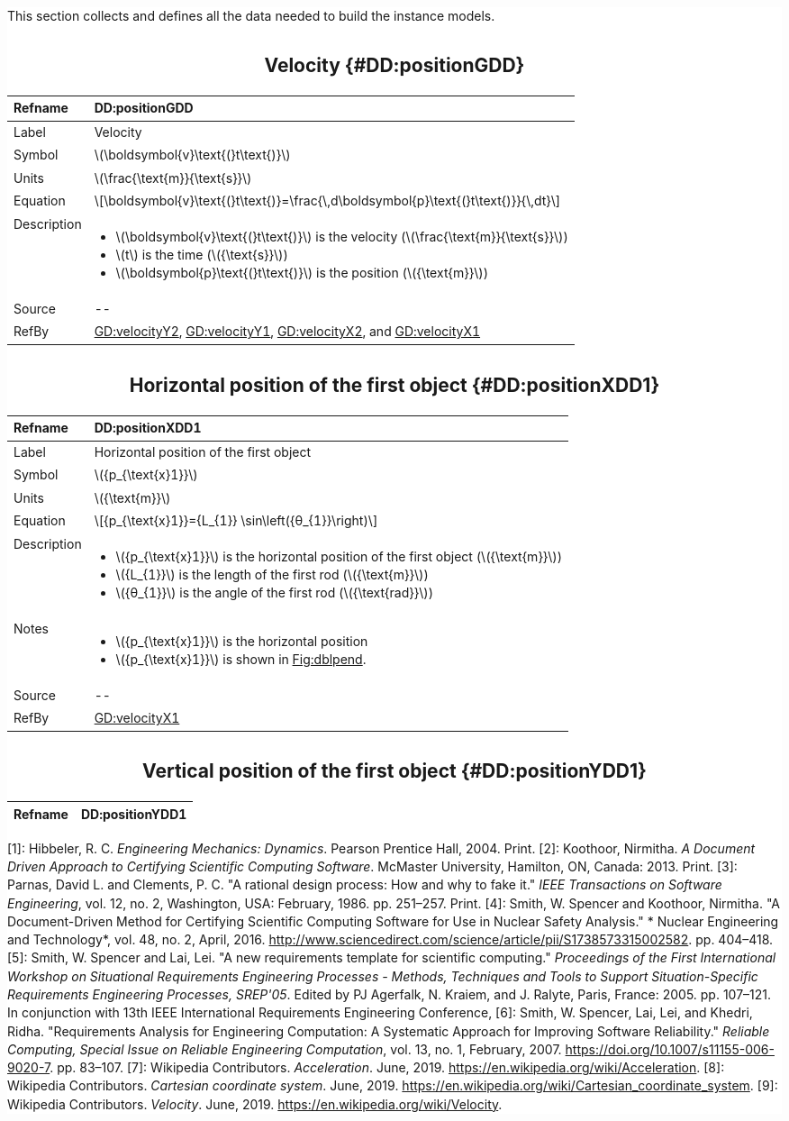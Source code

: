 This section collects and defines all the data needed to build the instance models.

<div align="center">

## Velocity {#DD:positionGDD}

</div>

|Refname    |DD:positionGDD                                                                                                                                                                                                                           |
|:----------|:----------------------------------------------------------------------------------------------------------------------------------------------------------------------------------------------------------------------------------------|
|Label      |Velocity                                                                                                                                                                                                                                 |
|Symbol     |\\(\boldsymbol{v}\text{(}t\text{)}\\)                                                                                                                                                                                                    |
|Units      |\\(\frac{\text{m}}{\text{s}}\\)                                                                                                                                                                                                          |
|Equation   |\\[\boldsymbol{v}\text{(}t\text{)}=\frac{\\,d\boldsymbol{p}\text{(}t\text{)}}{\\,dt}\\]                                                                                                                                                  |
|Description|<ul><li>\\(\boldsymbol{v}\text{(}t\text{)}\\) is the velocity (\\(\frac{\text{m}}{\text{s}}\\))</li><li>\\(t\\) is the time (\\({\text{s}}\\))</li><li>\\(\boldsymbol{p}\text{(}t\text{)}\\) is the position (\\({\text{m}}\\))</li></ul>|
|Source     |--                                                                                                                                                                                                                                       |
|RefBy      |[GD:velocityY2](#GD:velocityY2), [GD:velocityY1](#GD:velocityY1), [GD:velocityX2](#GD:velocityX2), and [GD:velocityX1](#GD:velocityX1)                                                                                                   |

<div align="center">

## Horizontal position of the first object {#DD:positionXDD1}

</div>

|Refname    |DD:positionXDD1                                                                                                                                                                                                                                              |
|:----------|:------------------------------------------------------------------------------------------------------------------------------------------------------------------------------------------------------------------------------------------------------------|
|Label      |Horizontal position of the first object                                                                                                                                                                                                                      |
|Symbol     |\\({p\_{\text{x}1}}\\)                                                                                                                                                                                                                                       |
|Units      |\\({\text{m}}\\)                                                                                                                                                                                                                                             |
|Equation   |\\[{p\_{\text{x}1}}={L\_{1}} \sin\left({θ\_{1}}\right)\\]                                                                                                                                                                                                    |
|Description|<ul><li>\\({p\_{\text{x}1}}\\) is the horizontal position of the first object (\\({\text{m}}\\))</li><li>\\({L\_{1}}\\) is the length of the first rod (\\({\text{m}}\\))</li><li>\\({θ\_{1}}\\) is the angle of the first rod (\\({\text{rad}}\\))</li></ul>|
|Notes      |<ul><li>\\({p\_{\text{x}1}}\\) is the horizontal position</li><li>\\({p\_{\text{x}1}}\\) is shown in [Fig:dblpend](#Figure:dblpend).</li></ul>                                                                                                               |
|Source     |--                                                                                                                                                                                                                                                           |
|RefBy      |[GD:velocityX1](#GD:velocityX1)                                                                                                                                                                                                                              |

<div align="center">

## Vertical position of the first object {#DD:positionYDD1}

</div>

|Refname    |DD:positionYDD1                                                                                                                                                                                                                                            |
|:----------|:----------------------------------------------------------------------------------------------------------------------------------------------------------------------------------------------------------------------------------------------------------|

[1]: Hibbeler, R. C. *Engineering Mechanics: Dynamics*. Pearson Prentice Hall, 2004. Print.
[2]: Koothoor, Nirmitha. *A Document Driven Approach to Certifying Scientific Computing Software*. McMaster University, Hamilton, ON, Canada: 2013. Print.
[3]: Parnas, David L. and Clements, P. C. "A rational design process: How and why to fake it." *IEEE Transactions on Software Engineering*, vol. 12, no. 2, Washington, USA: February, 1986. pp. 251&ndash;257. Print.
[4]: Smith, W. Spencer and Koothoor, Nirmitha. "A Document-Driven Method for Certifying Scientific Computing Software for Use in Nuclear Safety Analysis." * Nuclear Engineering and Technology*, vol. 48, no. 2, April, 2016. <http://www.sciencedirect.com/science/article/pii/S1738573315002582>. pp. 404&ndash;418.
[5]: Smith, W. Spencer and Lai, Lei. "A new requirements template for scientific computing." *Proceedings of the First International Workshop on Situational Requirements Engineering Processes - Methods, Techniques and Tools to Support Situation-Specific Requirements Engineering Processes, SREP'05*. Edited by PJ Agerfalk, N. Kraiem, and J. Ralyte, Paris, France: 2005. pp. 107&ndash;121. In conjunction with 13th IEEE International Requirements Engineering Conference,
[6]: Smith, W. Spencer, Lai, Lei, and Khedri, Ridha. "Requirements Analysis for Engineering Computation: A Systematic Approach for Improving Software Reliability." *Reliable Computing, Special Issue on Reliable Engineering Computation*, vol. 13, no. 1, February, 2007. <https://doi.org/10.1007/s11155-006-9020-7>. pp. 83&ndash;107.
[7]: Wikipedia Contributors. *Acceleration*. June, 2019. <https://en.wikipedia.org/wiki/Acceleration>.
[8]: Wikipedia Contributors. *Cartesian coordinate system*. June, 2019. <https://en.wikipedia.org/wiki/Cartesian_coordinate_system>.
[9]: Wikipedia Contributors. *Velocity*. June, 2019. <https://en.wikipedia.org/wiki/Velocity>.